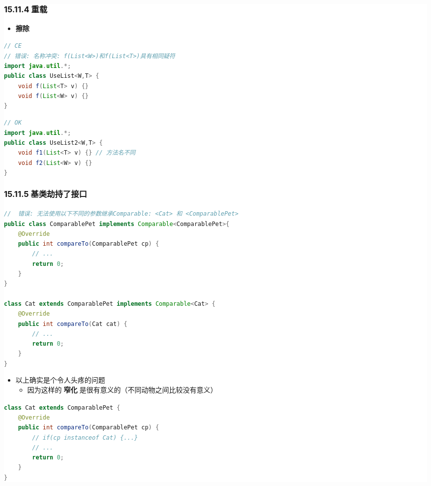 

### 15.11.4 重载

+ **擦除**

```java
// CE
// 错误: 名称冲突: f(List<W>)和f(List<T>)具有相同疑符
import java.util.*;
public class UseList<W,T> {
    void f(List<T> v) {}
    void f(List<W> v) {}
}
```

```java
// OK
import java.util.*;
public class UseList2<W,T> {
    void f1(List<T> v) {} // 方法名不同
    void f2(List<W> v) {}
}
```



### 15.11.5 基类劫持了接口

```java
//  错误: 无法使用以下不同的参数继承Comparable: <Cat> 和 <ComparablePet>
public class ComparablePet implements Comparable<ComparablePet>{
    @Override
    public int compareTo(ComparablePet cp) {
        // ...
        return 0;
    }
}

class Cat extends ComparablePet implements Comparable<Cat> {
    @Override
    public int compareTo(Cat cat) {
        // ...
        return 0;
    }
}
```

+ 以上确实是个令人头疼的问题
    + 因为这样的 **窄化** 是很有意义的（不同动物之间比较没有意义）

```java
class Cat extends ComparablePet {
    @Override
    public int compareTo(ComparablePet cp) {
        // if(cp instanceof Cat) {...}
        // ...
        return 0;
    }
}
```

